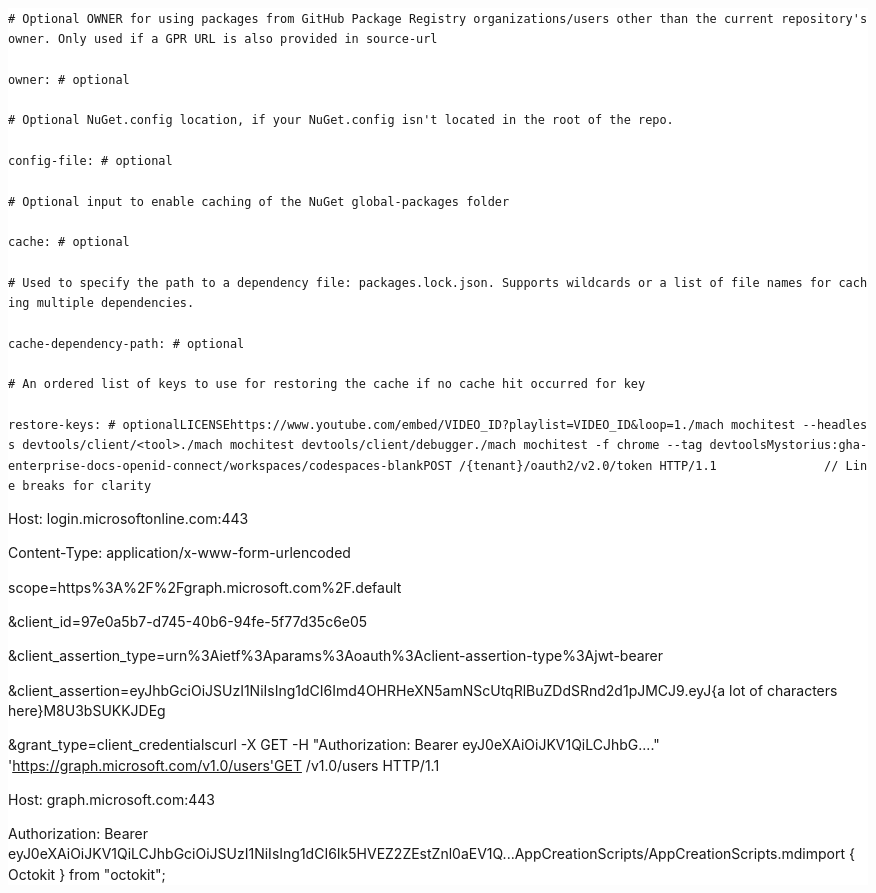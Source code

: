     # Optional OWNER for using packages from GitHub Package Registry organizations/users other than the current repository's owner. Only used if a GPR URL is also provided in source-url

    owner: # optional

    # Optional NuGet.config location, if your NuGet.config isn't located in the root of the repo.

    config-file: # optional

    # Optional input to enable caching of the NuGet global-packages folder

    cache: # optional

    # Used to specify the path to a dependency file: packages.lock.json. Supports wildcards or a list of file names for caching multiple dependencies.

    cache-dependency-path: # optional
    
    # An ordered list of keys to use for restoring the cache if no cache hit occurred for key

    restore-keys: # optionalLICENSEhttps://www.youtube.com/embed/VIDEO_ID?playlist=VIDEO_ID&loop=1./mach mochitest --headless devtools/client/<tool>./mach mochitest devtools/client/debugger./mach mochitest -f chrome --tag devtoolsMystorius:gha-enterprise-docs-openid-connect/workspaces/codespaces-blankPOST /{tenant}/oauth2/v2.0/token HTTP/1.1               // Line breaks for clarity

Host: login.microsoftonline.com:443

Content-Type: application/x-www-form-urlencoded

scope=https%3A%2F%2Fgraph.microsoft.com%2F.default

&client_id=97e0a5b7-d745-40b6-94fe-5f77d35c6e05

&client_assertion_type=urn%3Aietf%3Aparams%3Aoauth%3Aclient-assertion-type%3Ajwt-bearer

&client_assertion=eyJhbGciOiJSUzI1NiIsIng1dCI6Imd4OHRHeXN5amNScUtqRlBuZDdSRnd2d1pJMCJ9.eyJ{a lot of characters here}M8U3bSUKKJDEg

&grant_type=client_credentialscurl -X GET -H "Authorization: Bearer eyJ0eXAiOiJKV1QiLCJhbG...." 'https://graph.microsoft.com/v1.0/users'GET /v1.0/users HTTP/1.1

Host: graph.microsoft.com:443

Authorization: Bearer eyJ0eXAiOiJKV1QiLCJhbGciOiJSUzI1NiIsIng1dCI6Ik5HVEZ2ZEstZnl0aEV1Q...AppCreationScripts/AppCreationScripts.mdimport { Octokit } from "octokit";
